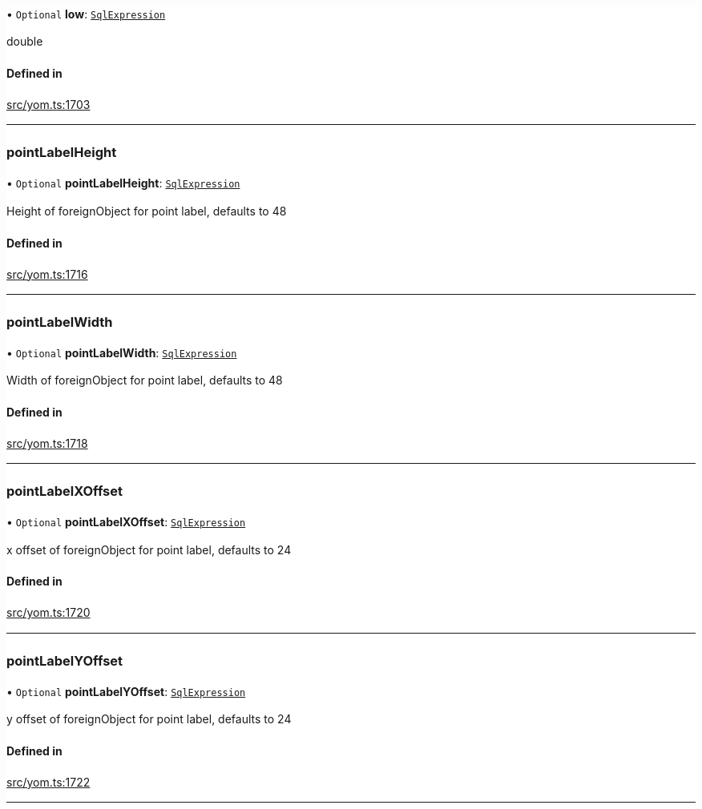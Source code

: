 • `Optional` **low**: [`SqlExpression`](../namespaces/yom.md#sqlexpression)

double

#### Defined in

[src/yom.ts:1703](https://github.com/yolmio/boost/blob/5cada48/src/yom.ts#L1703)

___

### pointLabelHeight

• `Optional` **pointLabelHeight**: [`SqlExpression`](../namespaces/yom.md#sqlexpression)

Height of foreignObject for point label, defaults to 48

#### Defined in

[src/yom.ts:1716](https://github.com/yolmio/boost/blob/5cada48/src/yom.ts#L1716)

___

### pointLabelWidth

• `Optional` **pointLabelWidth**: [`SqlExpression`](../namespaces/yom.md#sqlexpression)

Width of foreignObject for point label, defaults to 48

#### Defined in

[src/yom.ts:1718](https://github.com/yolmio/boost/blob/5cada48/src/yom.ts#L1718)

___

### pointLabelXOffset

• `Optional` **pointLabelXOffset**: [`SqlExpression`](../namespaces/yom.md#sqlexpression)

x offset of foreignObject for point label, defaults to 24

#### Defined in

[src/yom.ts:1720](https://github.com/yolmio/boost/blob/5cada48/src/yom.ts#L1720)

___

### pointLabelYOffset

• `Optional` **pointLabelYOffset**: [`SqlExpression`](../namespaces/yom.md#sqlexpression)

y offset of foreignObject for point label, defaults to 24

#### Defined in

[src/yom.ts:1722](https://github.com/yolmio/boost/blob/5cada48/src/yom.ts#L1722)

___
